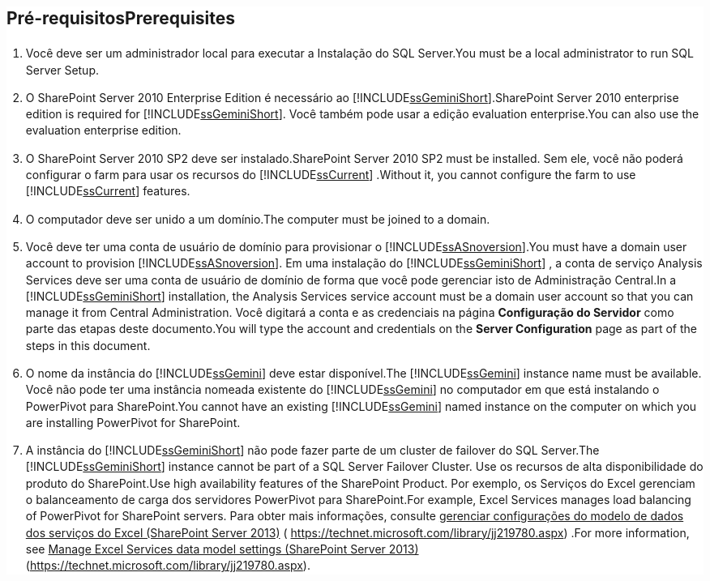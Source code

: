 ## <a name="prerequisites"></a><span data-ttu-id="09c11-108">Pré-requisitos</span><span class="sxs-lookup"><span data-stu-id="09c11-108">Prerequisites</span></span>

1.  <span data-ttu-id="09c11-109">Você deve ser um administrador local para executar a Instalação do SQL Server.</span><span class="sxs-lookup"><span data-stu-id="09c11-109">You must be a local administrator to run SQL Server Setup.</span></span>

2.  <span data-ttu-id="09c11-110">O SharePoint Server 2010 Enterprise Edition é necessário ao [!INCLUDE[ssGeminiShort](../../includes/ssgeminishort-md.md)].</span><span class="sxs-lookup"><span data-stu-id="09c11-110">SharePoint Server 2010 enterprise edition is required for [!INCLUDE[ssGeminiShort](../../includes/ssgeminishort-md.md)].</span></span> <span data-ttu-id="09c11-111">Você também pode usar a edição evaluation enterprise.</span><span class="sxs-lookup"><span data-stu-id="09c11-111">You can also use the evaluation enterprise edition.</span></span>

3.  <span data-ttu-id="09c11-112">O SharePoint Server 2010 SP2 deve ser instalado.</span><span class="sxs-lookup"><span data-stu-id="09c11-112">SharePoint Server 2010 SP2 must be installed.</span></span> <span data-ttu-id="09c11-113">Sem ele, você não poderá configurar o farm para usar os recursos do [!INCLUDE[ssCurrent](../../includes/sscurrent-md.md)] .</span><span class="sxs-lookup"><span data-stu-id="09c11-113">Without it, you cannot configure the farm to use [!INCLUDE[ssCurrent](../../includes/sscurrent-md.md)] features.</span></span>

4.  <span data-ttu-id="09c11-114">O computador deve ser unido a um domínio.</span><span class="sxs-lookup"><span data-stu-id="09c11-114">The computer must be joined to a domain.</span></span>

5.  <span data-ttu-id="09c11-115">Você deve ter uma conta de usuário de domínio para provisionar o [!INCLUDE[ssASnoversion](../../includes/ssasnoversion-md.md)].</span><span class="sxs-lookup"><span data-stu-id="09c11-115">You must have a domain user account to provision [!INCLUDE[ssASnoversion](../../includes/ssasnoversion-md.md)].</span></span> <span data-ttu-id="09c11-116">Em uma instalação do [!INCLUDE[ssGeminiShort](../../includes/ssgeminishort-md.md)] , a conta de serviço Analysis Services deve ser uma conta de usuário de domínio de forma que você pode gerenciar isto de Administração Central.</span><span class="sxs-lookup"><span data-stu-id="09c11-116">In a [!INCLUDE[ssGeminiShort](../../includes/ssgeminishort-md.md)] installation, the Analysis Services service account must be a domain user account so that you can manage it from Central Administration.</span></span> <span data-ttu-id="09c11-117">Você digitará a conta e as credenciais na página **Configuração do Servidor** como parte das etapas deste documento.</span><span class="sxs-lookup"><span data-stu-id="09c11-117">You will type the account and credentials on the **Server Configuration** page as part of the steps in this document.</span></span>

6.  <span data-ttu-id="09c11-118">O nome da instância do [!INCLUDE[ssGemini](../../includes/ssgemini-md.md)] deve estar disponível.</span><span class="sxs-lookup"><span data-stu-id="09c11-118">The [!INCLUDE[ssGemini](../../includes/ssgemini-md.md)] instance name must be available.</span></span> <span data-ttu-id="09c11-119">Você não pode ter uma instância nomeada existente do [!INCLUDE[ssGemini](../../includes/ssgemini-md.md)] no computador em que está instalando o PowerPivot para SharePoint.</span><span class="sxs-lookup"><span data-stu-id="09c11-119">You cannot have an existing [!INCLUDE[ssGemini](../../includes/ssgemini-md.md)] named instance on the computer on which you are installing PowerPivot for SharePoint.</span></span>

7.  <span data-ttu-id="09c11-120">A instância do [!INCLUDE[ssGeminiShort](../../includes/ssgeminishort-md.md)] não pode fazer parte de um cluster de failover do SQL Server.</span><span class="sxs-lookup"><span data-stu-id="09c11-120">The [!INCLUDE[ssGeminiShort](../../includes/ssgeminishort-md.md)] instance cannot be part of a SQL Server Failover Cluster.</span></span> <span data-ttu-id="09c11-121">Use os recursos de alta disponibilidade do produto do SharePoint.</span><span class="sxs-lookup"><span data-stu-id="09c11-121">Use high availability features of the SharePoint Product.</span></span> <span data-ttu-id="09c11-122">Por exemplo, os Serviços do Excel gerenciam o balanceamento de carga dos servidores PowerPivot para SharePoint.</span><span class="sxs-lookup"><span data-stu-id="09c11-122">For example, Excel Services manages load balancing of PowerPivot for SharePoint servers.</span></span> <span data-ttu-id="09c11-123">Para obter mais informações, consulte [gerenciar configurações do modelo de dados dos serviços do Excel (SharePoint Server 2013)](https://technet.microsoft.com/library/jj219780.aspx) ( https://technet.microsoft.com/library/jj219780.aspx) .</span><span class="sxs-lookup"><span data-stu-id="09c11-123">For more information, see [Manage Excel Services data model settings (SharePoint Server 2013)](https://technet.microsoft.com/library/jj219780.aspx) (https://technet.microsoft.com/library/jj219780.aspx).</span></span>
